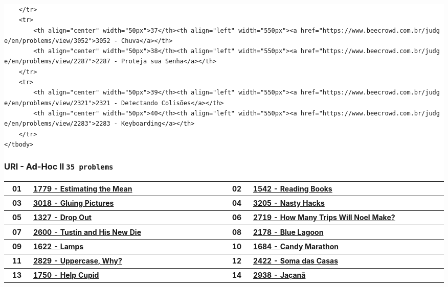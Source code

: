         </tr>
        <tr>
            <th align="center" width="50px">37</th><th align="left" width="550px"><a href="https://www.beecrowd.com.br/judge/en/problems/view/3052">3052 - Chuva</a></th>
            <th align="center" width="50px">38</th><th align="left" width="550px"><a href="https://www.beecrowd.com.br/judge/en/problems/view/2287">2287 - Proteja sua Senha</a></th>
        </tr>
        <tr>
            <th align="center" width="50px">39</th><th align="left" width="550px"><a href="https://www.beecrowd.com.br/judge/en/problems/view/2321">2321 - Detectando Colisões</a></th>
            <th align="center" width="50px">40</th><th align="left" width="550px"><a href="https://www.beecrowd.com.br/judge/en/problems/view/2283">2283 - Keyboarding</a></th>
        </tr>
    </tbody>
</table>

### URI - Ad-Hoc II `35 problems`

<table>
    <tbody>
        <tr>
            <th align="center" width="50px">01</th><th align="left" width="550px"><a href="https://www.beecrowd.com.br/judge/en/problems/view/1779">1779 - Estimating the Mean</a></th>
            <th align="center" width="50px">02</th><th align="left" width="550px"><a href="https://www.beecrowd.com.br/judge/en/problems/view/1542">1542 - Reading Books</a></th>
        </tr>
        <tr>
            <th align="center" width="50px">03</th><th align="left" width="550px"><a href="https://www.beecrowd.com.br/judge/en/problems/view/3018">3018 - Gluing Pictures</a></th>
            <th align="center" width="50px">04</th><th align="left" width="550px"><a href="https://www.beecrowd.com.br/judge/en/problems/view/3205">3205 - Nasty Hacks</a></th>
        </tr>
        <tr>
            <th align="center" width="50px">05</th><th align="left" width="550px"><a href="https://www.beecrowd.com.br/judge/en/problems/view/1327">1327 - Drop Out</a></th>
            <th align="center" width="50px">06</th><th align="left" width="550px"><a href="https://www.beecrowd.com.br/judge/en/problems/view/2719">2719 - How Many Trips Will Noel Make?</a></th>
        </tr>
        <tr>
            <th align="center" width="50px">07</th><th align="left" width="550px"><a href="https://www.beecrowd.com.br/judge/en/problems/view/2600">2600 - Tustin and His New Die</a></th>
            <th align="center" width="50px">08</th><th align="left" width="550px"><a href="https://www.beecrowd.com.br/judge/en/problems/view/2178">2178 - Blue Lagoon</a></th>
        </tr>
        <tr>
            <th align="center" width="50px">09</th><th align="left" width="550px"><a href="https://www.beecrowd.com.br/judge/en/problems/view/1622">1622 - Lamps</a></th>
            <th align="center" width="50px">10</th><th align="left" width="550px"><a href="https://www.beecrowd.com.br/judge/en/problems/view/1684">1684 - Candy Marathon</a></th>
        </tr>
        <tr>
            <th align="center" width="50px">11</th><th align="left" width="550px"><a href="https://www.beecrowd.com.br/judge/en/problems/view/2829">2829 - Uppercase, Why?</a></th>
            <th align="center" width="50px">12</th><th align="left" width="550px"><a href="https://www.beecrowd.com.br/judge/en/problems/view/2422">2422 - Soma das Casas</a></th>
        </tr>
        <tr>
            <th align="center" width="50px">13</th><th align="left" width="550px"><a href="https://www.beecrowd.com.br/judge/en/problems/view/1750">1750 - Help Cupid</a></th>
            <th align="center" width="50px">14</th><th align="left" width="550px"><a href="https://www.beecrowd.com.br/judge/en/problems/view/2938">2938 - Jaçanã</a></th>
        </tr>
        <tr>